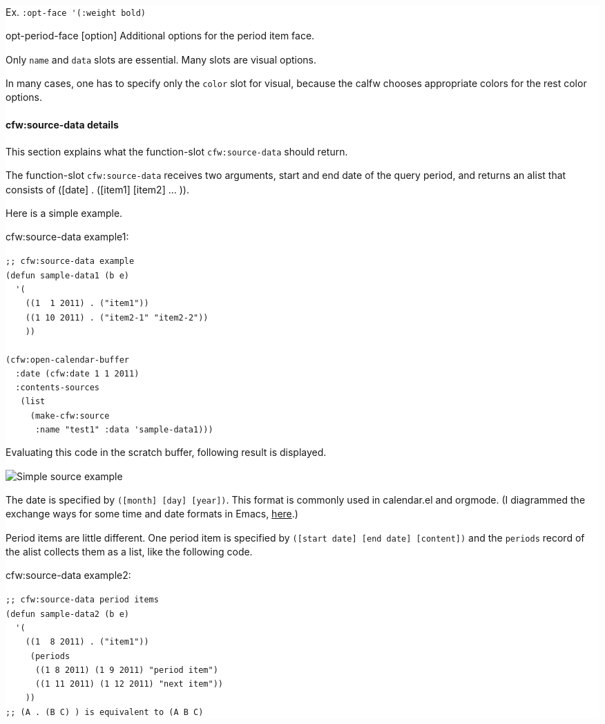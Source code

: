    Ex. `:opt-face '(:weight bold)`
</td></tr>
<tr><td> opt-period-face </td><td> 
  [option] Additional options for the period item face.
</td></tr>
</table>

Only `name` and `data` slots are essential. Many slots are visual options.

In many cases, one has to specify only the `color` slot for visual, because the calfw chooses appropriate colors for the rest color options.

#### cfw:source-data details

This section explains what the function-slot `cfw:source-data` should return.

The function-slot `cfw:source-data` receives two arguments, start and end date of the query period, and returns an alist that consists of ([date] . ([item1] [item2] ... )).

Here is a simple example. 

cfw:source-data example1:

    ;; cfw:source-data example
    (defun sample-data1 (b e)
      '(
        ((1  1 2011) . ("item1"))
        ((1 10 2011) . ("item2-1" "item2-2"))
        ))
    
    (cfw:open-calendar-buffer
      :date (cfw:date 1 1 2011)
      :contents-sources
       (list 
         (make-cfw:source
          :name "test1" :data 'sample-data1)))

Evaluating this code in the scratch buffer, following result is displayed.

![Simple source example](https://cacoo.com/diagrams/P6baUrxEQj4NYheV-50310.png?width=450)

The date is specified by `([month] [day] [year])`. This format is commonly used in calendar.el and orgmode.
(I diagrammed the exchange ways for some time and date formats in Emacs, [here](https://cacoo.com/diagrams/lsA64PTazlLTbSwR).)


Period items are little different. One period item is specified by `([start date] [end date] [content])` and the `periods` record of the alist collects them as a list, like the following code.

cfw:source-data example2:

    ;; cfw:source-data period items
    (defun sample-data2 (b e)
      '(
        ((1  8 2011) . ("item1"))
         (periods
          ((1 8 2011) (1 9 2011) "period item")
          ((1 11 2011) (1 12 2011) "next item"))
        ))
    ;; (A . (B C) ) is equivalent to (A B C)
    